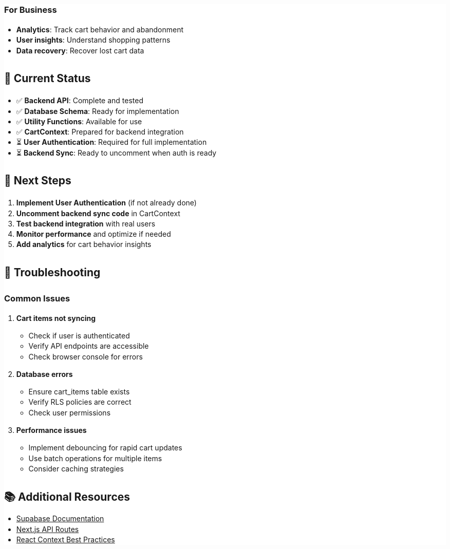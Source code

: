 ### For Business
- **Analytics**: Track cart behavior and abandonment
- **User insights**: Understand shopping patterns
- **Data recovery**: Recover lost cart data

## 🚧 Current Status

- ✅ **Backend API**: Complete and tested
- ✅ **Database Schema**: Ready for implementation
- ✅ **Utility Functions**: Available for use
- ✅ **CartContext**: Prepared for backend integration
- ⏳ **User Authentication**: Required for full implementation
- ⏳ **Backend Sync**: Ready to uncomment when auth is ready

## 🔮 Next Steps

1. **Implement User Authentication** (if not already done)
2. **Uncomment backend sync code** in CartContext
3. **Test backend integration** with real users
4. **Monitor performance** and optimize if needed
5. **Add analytics** for cart behavior insights

## 🐛 Troubleshooting

### Common Issues

1. **Cart items not syncing**
   - Check if user is authenticated
   - Verify API endpoints are accessible
   - Check browser console for errors

2. **Database errors**
   - Ensure cart_items table exists
   - Verify RLS policies are correct
   - Check user permissions

3. **Performance issues**
   - Implement debouncing for rapid cart updates
   - Use batch operations for multiple items
   - Consider caching strategies

## 📚 Additional Resources

- [Supabase Documentation](https://supabase.com/docs)
- [Next.js API Routes](https://nextjs.org/docs/api-routes/introduction)
- [React Context Best Practices](https://react.dev/learn/passing-data-deeply-with-context)
